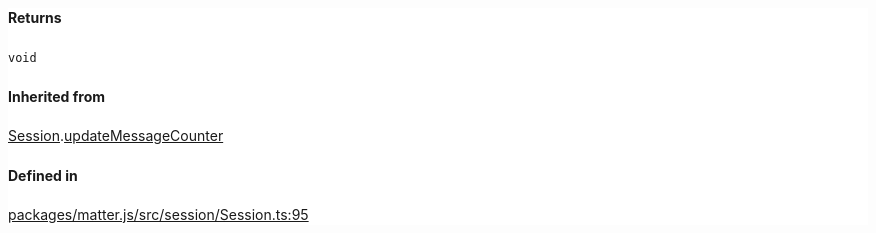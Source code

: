 #### Returns

`void`

#### Inherited from

[Session](session_export.Session.md).[updateMessageCounter](session_export.Session.md#updatemessagecounter)

#### Defined in

[packages/matter.js/src/session/Session.ts:95](https://github.com/project-chip/matter.js/blob/5f71eedebdb9fa54338bde320c311bb359b7455d/packages/matter.js/src/session/Session.ts#L95)
